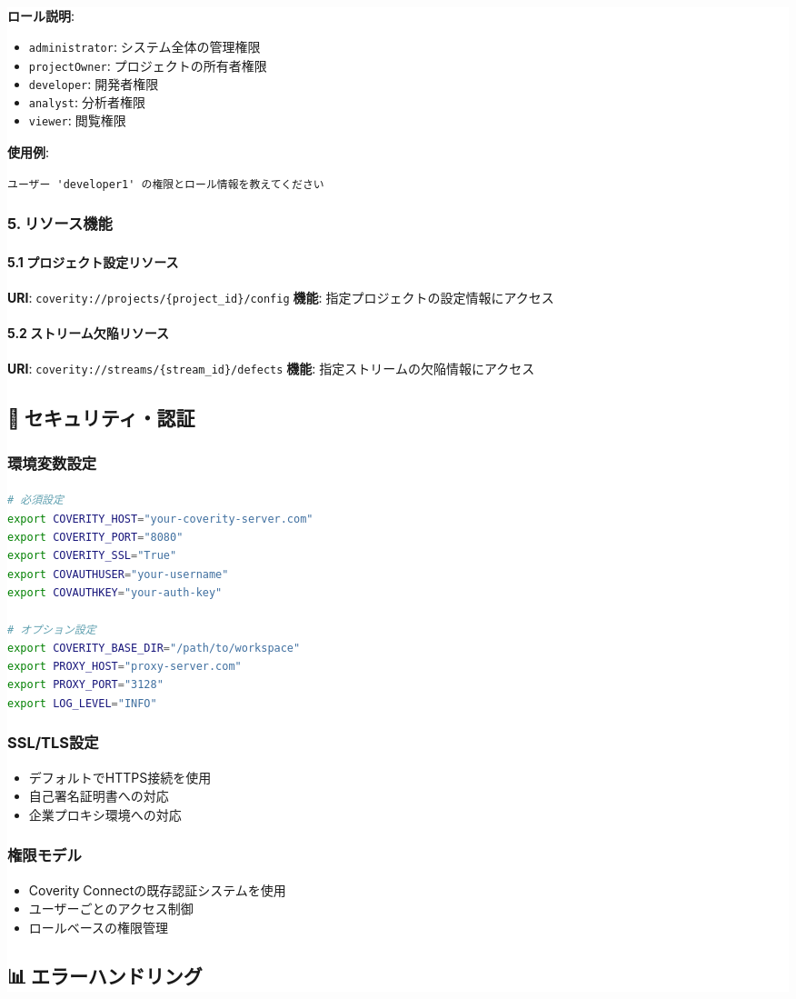 **ロール説明**:
- `administrator`: システム全体の管理権限
- `projectOwner`: プロジェクトの所有者権限
- `developer`: 開発者権限
- `analyst`: 分析者権限
- `viewer`: 閲覧権限

**使用例**:
```
ユーザー 'developer1' の権限とロール情報を教えてください
```

### 5. リソース機能

#### 5.1 プロジェクト設定リソース
**URI**: `coverity://projects/{project_id}/config`
**機能**: 指定プロジェクトの設定情報にアクセス

#### 5.2 ストリーム欠陥リソース
**URI**: `coverity://streams/{stream_id}/defects`
**機能**: 指定ストリームの欠陥情報にアクセス

## 🔐 セキュリティ・認証

### 環境変数設定
```bash
# 必須設定
export COVERITY_HOST="your-coverity-server.com"
export COVERITY_PORT="8080"
export COVERITY_SSL="True"
export COVAUTHUSER="your-username"
export COVAUTHKEY="your-auth-key"

# オプション設定
export COVERITY_BASE_DIR="/path/to/workspace"
export PROXY_HOST="proxy-server.com"
export PROXY_PORT="3128"
export LOG_LEVEL="INFO"
```

### SSL/TLS設定
- デフォルトでHTTPS接続を使用
- 自己署名証明書への対応
- 企業プロキシ環境への対応

### 権限モデル
- Coverity Connectの既存認証システムを使用
- ユーザーごとのアクセス制御
- ロールベースの権限管理

## 📊 エラーハンドリング
